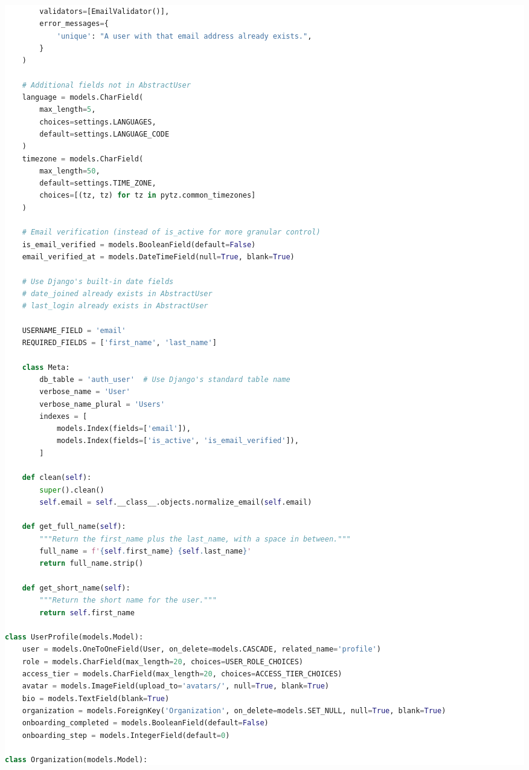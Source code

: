 ```python
        validators=[EmailValidator()],
        error_messages={
            'unique': "A user with that email address already exists.",
        }
    )
    
    # Additional fields not in AbstractUser
    language = models.CharField(
        max_length=5, 
        choices=settings.LANGUAGES, 
        default=settings.LANGUAGE_CODE
    )
    timezone = models.CharField(
        max_length=50, 
        default=settings.TIME_ZONE,
        choices=[(tz, tz) for tz in pytz.common_timezones]
    )
    
    # Email verification (instead of is_active for more granular control)
    is_email_verified = models.BooleanField(default=False)
    email_verified_at = models.DateTimeField(null=True, blank=True)
    
    # Use Django's built-in date fields
    # date_joined already exists in AbstractUser
    # last_login already exists in AbstractUser
    
    USERNAME_FIELD = 'email'
    REQUIRED_FIELDS = ['first_name', 'last_name']
    
    class Meta:
        db_table = 'auth_user'  # Use Django's standard table name
        verbose_name = 'User'
        verbose_name_plural = 'Users'
        indexes = [
            models.Index(fields=['email']),
            models.Index(fields=['is_active', 'is_email_verified']),
        ]
    
    def clean(self):
        super().clean()
        self.email = self.__class__.objects.normalize_email(self.email)
    
    def get_full_name(self):
        """Return the first_name plus the last_name, with a space in between."""
        full_name = f'{self.first_name} {self.last_name}'
        return full_name.strip()
    
    def get_short_name(self):
        """Return the short name for the user."""
        return self.first_name

class UserProfile(models.Model):
    user = models.OneToOneField(User, on_delete=models.CASCADE, related_name='profile')
    role = models.CharField(max_length=20, choices=USER_ROLE_CHOICES)
    access_tier = models.CharField(max_length=20, choices=ACCESS_TIER_CHOICES)
    avatar = models.ImageField(upload_to='avatars/', null=True, blank=True)
    bio = models.TextField(blank=True)
    organization = models.ForeignKey('Organization', on_delete=models.SET_NULL, null=True, blank=True)
    onboarding_completed = models.BooleanField(default=False)
    onboarding_step = models.IntegerField(default=0)

class Organization(models.Model):
```
